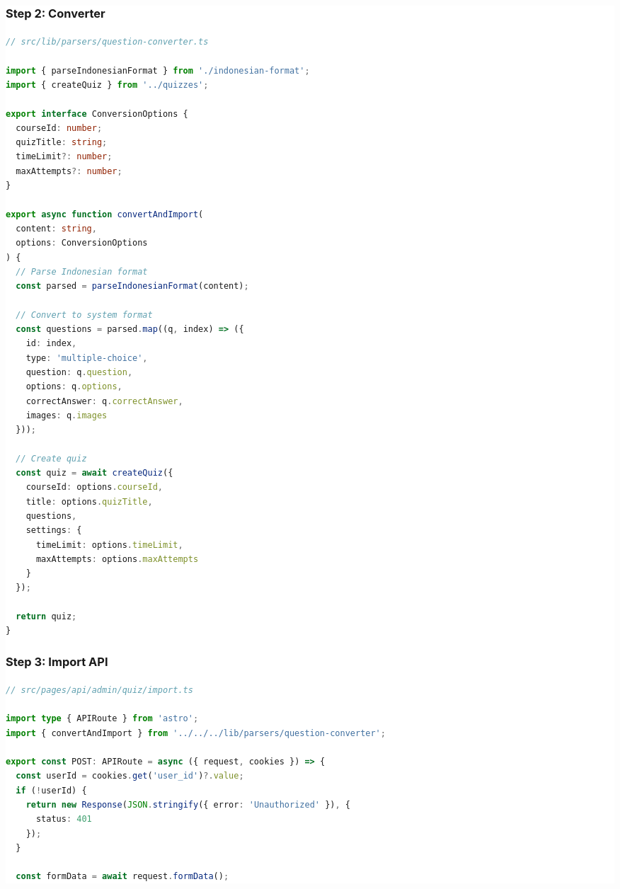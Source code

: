### Step 2: Converter

```typescript
// src/lib/parsers/question-converter.ts

import { parseIndonesianFormat } from './indonesian-format';
import { createQuiz } from '../quizzes';

export interface ConversionOptions {
  courseId: number;
  quizTitle: string;
  timeLimit?: number;
  maxAttempts?: number;
}

export async function convertAndImport(
  content: string,
  options: ConversionOptions
) {
  // Parse Indonesian format
  const parsed = parseIndonesianFormat(content);
  
  // Convert to system format
  const questions = parsed.map((q, index) => ({
    id: index,
    type: 'multiple-choice',
    question: q.question,
    options: q.options,
    correctAnswer: q.correctAnswer,
    images: q.images
  }));
  
  // Create quiz
  const quiz = await createQuiz({
    courseId: options.courseId,
    title: options.quizTitle,
    questions,
    settings: {
      timeLimit: options.timeLimit,
      maxAttempts: options.maxAttempts
    }
  });
  
  return quiz;
}
```

### Step 3: Import API

```typescript
// src/pages/api/admin/quiz/import.ts

import type { APIRoute } from 'astro';
import { convertAndImport } from '../../../lib/parsers/question-converter';

export const POST: APIRoute = async ({ request, cookies }) => {
  const userId = cookies.get('user_id')?.value;
  if (!userId) {
    return new Response(JSON.stringify({ error: 'Unauthorized' }), {
      status: 401
    });
  }
  
  const formData = await request.formData();
```